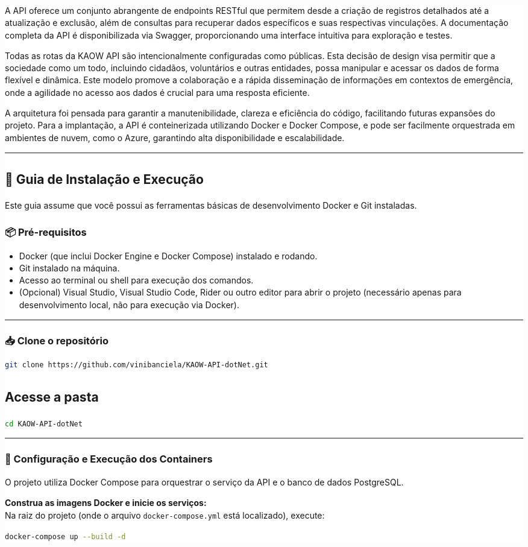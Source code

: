 
A API oferece um conjunto abrangente de endpoints RESTful que permitem desde a criação de registros detalhados até a atualização e exclusão, além de consultas para recuperar dados específicos e suas respectivas vinculações. A documentação completa da API é disponibilizada via Swagger, proporcionando uma interface intuitiva para exploração e testes.

Todas as rotas da KAOW API são intencionalmente configuradas como públicas. Esta decisão de design visa permitir que a sociedade como um todo, incluindo cidadãos, voluntários e outras entidades, possa manipular e acessar os dados de forma flexível e dinâmica. Este modelo promove a colaboração e a rápida disseminação de informações em contextos de emergência, onde a agilidade no acesso aos dados é crucial para uma resposta eficiente.

A arquitetura foi pensada para garantir a manutenibilidade, clareza e eficiência do código, facilitando futuras expansões do projeto. Para a implantação, a API é conteinerizada utilizando Docker e Docker Compose, e pode ser facilmente orquestrada em ambientes de nuvem, como o Azure, garantindo alta disponibilidade e escalabilidade.

---

## 🚀 Guia de Instalação e Execução

Este guia assume que você possui as ferramentas básicas de desenvolvimento Docker e Git instaladas.

### 📦 Pré-requisitos

- Docker (que inclui Docker Engine e Docker Compose) instalado e rodando.  
- Git instalado na máquina.  
- Acesso ao terminal ou shell para execução dos comandos.  
- (Opcional) Visual Studio, Visual Studio Code, Rider ou outro editor para abrir o projeto (necessário apenas para desenvolvimento local, não para execução via Docker).

---

### 📥 Clone o repositório

```bash
git clone https://github.com/vinibanciela/KAOW-API-dotNet.git
```
## Acesse a pasta

```bash
cd KAOW-API-dotNet
```

---

### 🐳 Configuração e Execução dos Containers

O projeto utiliza Docker Compose para orquestrar o serviço da API e o banco de dados PostgreSQL.

**Construa as imagens Docker e inicie os serviços:**  
Na raiz do projeto (onde o arquivo `docker-compose.yml` está localizado), execute:

```bash
docker-compose up --build -d
```
